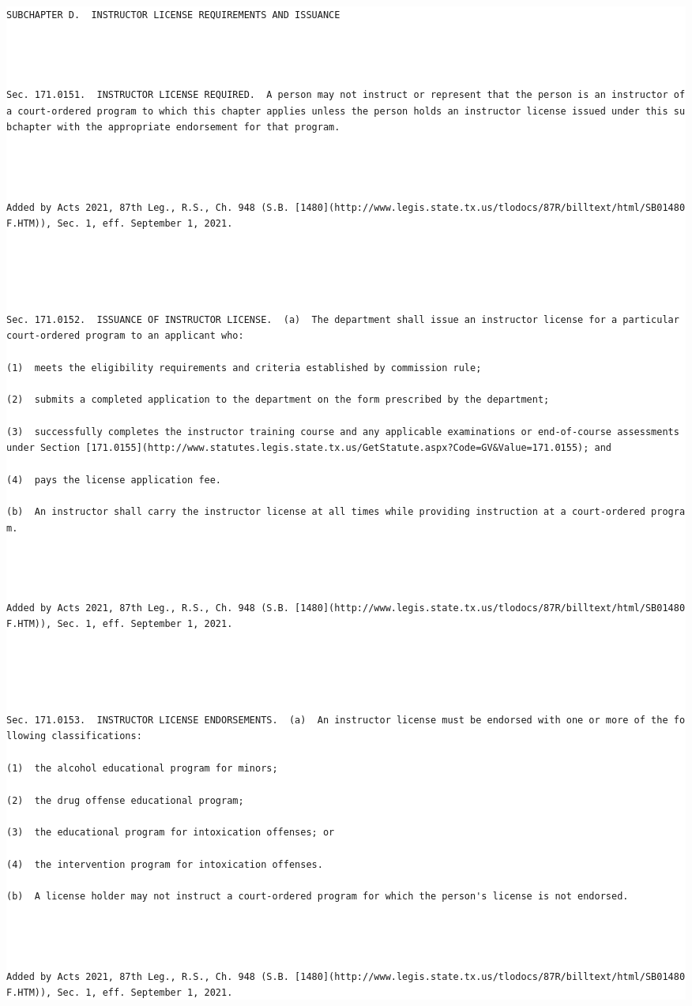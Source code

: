     SUBCHAPTER D.  INSTRUCTOR LICENSE REQUIREMENTS AND ISSUANCE
    
      
    
    
    Sec. 171.0151.  INSTRUCTOR LICENSE REQUIRED.  A person may not instruct or represent that the person is an instructor of a court-ordered program to which this chapter applies unless the person holds an instructor license issued under this subchapter with the appropriate endorsement for that program.
    
    
    
    
    Added by Acts 2021, 87th Leg., R.S., Ch. 948 (S.B. [1480](http://www.legis.state.tx.us/tlodocs/87R/billtext/html/SB01480F.HTM)), Sec. 1, eff. September 1, 2021.
    
    
    
    
    
    Sec. 171.0152.  ISSUANCE OF INSTRUCTOR LICENSE.  (a)  The department shall issue an instructor license for a particular court-ordered program to an applicant who:
    
    (1)  meets the eligibility requirements and criteria established by commission rule;
    
    (2)  submits a completed application to the department on the form prescribed by the department;
    
    (3)  successfully completes the instructor training course and any applicable examinations or end-of-course assessments under Section [171.0155](http://www.statutes.legis.state.tx.us/GetStatute.aspx?Code=GV&Value=171.0155); and
    
    (4)  pays the license application fee.
    
    (b)  An instructor shall carry the instructor license at all times while providing instruction at a court-ordered program.
    
    
    
    
    Added by Acts 2021, 87th Leg., R.S., Ch. 948 (S.B. [1480](http://www.legis.state.tx.us/tlodocs/87R/billtext/html/SB01480F.HTM)), Sec. 1, eff. September 1, 2021.
    
    
    
    
    
    Sec. 171.0153.  INSTRUCTOR LICENSE ENDORSEMENTS.  (a)  An instructor license must be endorsed with one or more of the following classifications:
    
    (1)  the alcohol educational program for minors;
    
    (2)  the drug offense educational program;
    
    (3)  the educational program for intoxication offenses; or
    
    (4)  the intervention program for intoxication offenses.
    
    (b)  A license holder may not instruct a court-ordered program for which the person's license is not endorsed.
    
    
    
    
    Added by Acts 2021, 87th Leg., R.S., Ch. 948 (S.B. [1480](http://www.legis.state.tx.us/tlodocs/87R/billtext/html/SB01480F.HTM)), Sec. 1, eff. September 1, 2021.
    
    
    
    